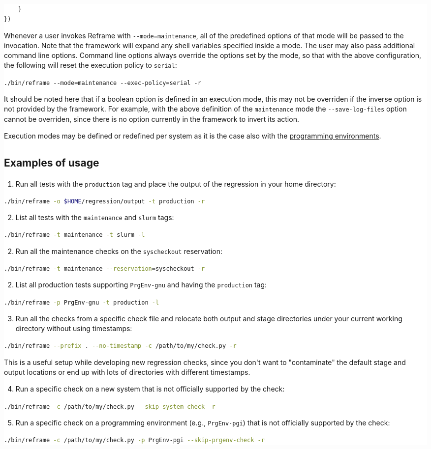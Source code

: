 ```python
    }
})
```

Whenever a user invokes Reframe with `--mode=maintenance`, all of the predefined options of that mode will be passed to the invocation.
Note that the framework will expand any shell variables specified inside a mode.
The user may also pass additional command line options.
Command line options always override the options set by the mode, so that with the above configuration, the following will reset the execution policy to `serial`:
```
./bin/reframe --mode=maintenance --exec-policy=serial -r
```

It should be noted here that if a boolean option is defined in an execution mode, this may not be overriden if the inverse option is not provided by the framework.
For example, with the above definition of the `maintenance` mode the `--save-log-files` option cannot be overriden, since there is no option currently in the framework to invert its action.

Execution modes may be defined or redefined per system as it is the case also with the [programming environments](/configure#environment-configuration).

## Examples of usage

1. Run all tests with the `production` tag and place the output of the regression in your home directory:
```bash
./bin/reframe -o $HOME/regression/output -t production -r
```

2. List all tests with the `maintenance` and `slurm` tags:
```bash
./bin/reframe -t maintenance -t slurm -l
```

2. Run all the maintenance checks on the `syscheckout` reservation:
```bash
./bin/reframe -t maintenance --reservation=syscheckout -r
```

2. List all production tests supporting `PrgEnv-gnu` and having the `production` tag:
```bash
./bin/reframe -p PrgEnv-gnu -t production -l
```

3. Run all the checks from a specific check file and relocate both output and stage directories under your current working directory without using timestamps:
```bash
./bin/reframe --prefix . --no-timestamp -c /path/to/my/check.py -r
```
This is a useful setup while developing new regression checks, since you don't want to "contaminate" the default stage and output locations or end up with lots of directories with different timestamps.

4. Run a specific check on a new system that is not officially supported by the check:
```bash
./bin/reframe -c /path/to/my/check.py --skip-system-check -r
```

5. Run a specific check on a programming environment (e.g., `PrgEnv-pgi`) that is not officially supported by the check:
```bash
./bin/reframe -c /path/to/my/check.py -p PrgEnv-pgi --skip-prgenv-check -r
```
